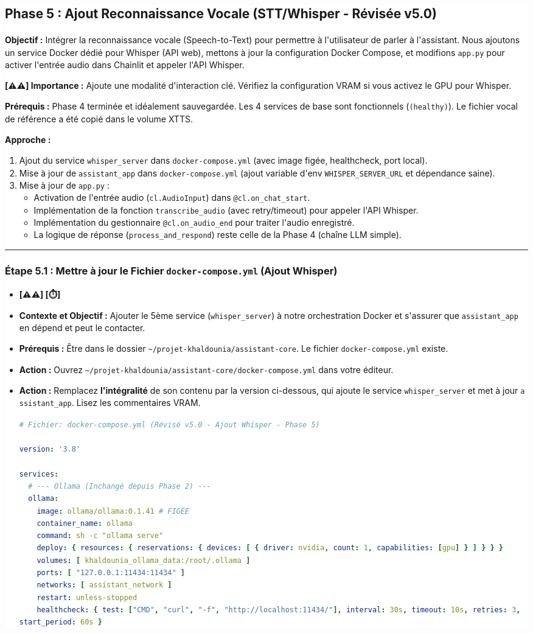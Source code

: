 

## Phase 5 : Ajout Reconnaissance Vocale (STT/Whisper - Révisée v5.0)

**Objectif :** Intégrer la reconnaissance vocale (Speech-to-Text) pour permettre à l'utilisateur de parler à l'assistant. Nous ajoutons un service Docker dédié pour Whisper (API web), mettons à jour la configuration Docker Compose, et modifions `app.py` pour activer l'entrée audio dans Chainlit et appeler l'API Whisper.

**[⚠️⚠️] Importance :** Ajoute une modalité d'interaction clé. Vérifiez la configuration VRAM si vous activez le GPU pour Whisper.

**Prérequis :** Phase 4 terminée et idéalement sauvegardée. Les 4 services de base sont fonctionnels (`(healthy)`). Le fichier vocal de référence a été copié dans le volume XTTS.

**Approche :**
1.  Ajout du service `whisper_server` dans `docker-compose.yml` (avec image figée, healthcheck, port local).
2.  Mise à jour de `assistant_app` dans `docker-compose.yml` (ajout variable d'env `WHISPER_SERVER_URL` et dépendance saine).
3.  Mise à jour de `app.py` :
    * Activation de l'entrée audio (`cl.AudioInput`) dans `@cl.on_chat_start`.
    * Implémentation de la fonction `transcribe_audio` (avec retry/timeout) pour appeler l'API Whisper.
    * Implémentation du gestionnaire `@cl.on_audio_end` pour traiter l'audio enregistré.
    * La logique de réponse (`process_and_respond`) reste celle de la Phase 4 (chaîne LLM simple).

---

### Étape 5.1 : Mettre à jour le Fichier `docker-compose.yml` (Ajout Whisper)

* **[⚠️⚠️] [⏱️]**
* **Contexte et Objectif :** Ajouter le 5ème service (`whisper_server`) à notre orchestration Docker et s'assurer que `assistant_app` en dépend et peut le contacter.
* **Prérequis :** Être dans le dossier `~/projet-khaldounia/assistant-core`. Le fichier `docker-compose.yml` existe.
* **Action :** Ouvrez `~/projet-khaldounia/assistant-core/docker-compose.yml` dans votre éditeur.
* **Action :** Remplacez **l'intégralité** de son contenu par la version ci-dessous, qui ajoute le service `whisper_server` et met à jour `assistant_app`. Lisez les commentaires VRAM.

    ```yaml
    # Fichier: docker-compose.yml (Révisé v5.0 - Ajout Whisper - Phase 5)

    version: '3.8'

    services:
      # --- Ollama (Inchangé depuis Phase 2) ---
      ollama:
        image: ollama/ollama:0.1.41 # FIGÉE
        container_name: ollama
        command: sh -c "ollama serve"
        deploy: { resources: { reservations: { devices: [ { driver: nvidia, count: 1, capabilities: [gpu] } ] } } }
        volumes: [ khaldounia_ollama_data:/root/.ollama ]
        ports: [ "127.0.0.1:11434:11434" ]
        networks: [ assistant_network ]
        restart: unless-stopped
        healthcheck: { test: ["CMD", "curl", "-f", "http://localhost:11434/"], interval: 30s, timeout: 10s, retries: 3, start_period: 60s }
